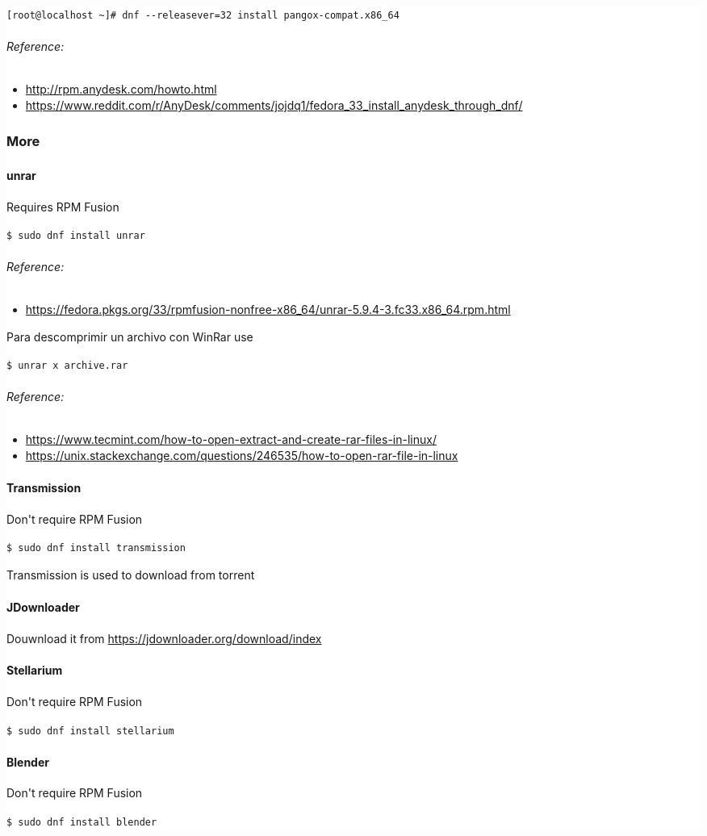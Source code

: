 ```console
[root@localhost ~]# dnf --releasever=32 install pangox-compat.x86_64
```

###### Reference:
* http://rpm.anydesk.com/howto.html  
* https://www.reddit.com/r/AnyDesk/comments/jojdq1/fedora_33_install_anydesk_through_dnf/

### More

#### unrar

Requires RPM Fusion

```console
$ sudo dnf install unrar
```

###### Reference:
* https://fedora.pkgs.org/33/rpmfusion-nonfree-x86_64/unrar-5.9.4-3.fc33.x86_64.rpm.html

Para descomprimir un archivo con WinRar use

```console
$ unrar x archive.rar
```

###### Reference:
* https://www.tecmint.com/how-to-open-extract-and-create-rar-files-in-linux/  
* https://unix.stackexchange.com/questions/246535/how-to-open-rar-file-in-linux

#### Transmission

Don't require RPM Fusion

```console
$ sudo dnf install transmission
```

Transmission is used to download from torrent

#### JDownloader

Douwnload it from https://jdownloader.org/download/index

#### Stellarium

Don't require RPM Fusion

```console
$ sudo dnf install stellarium
```

#### Blender

Don't require RPM Fusion

```console
$ sudo dnf install blender
```
